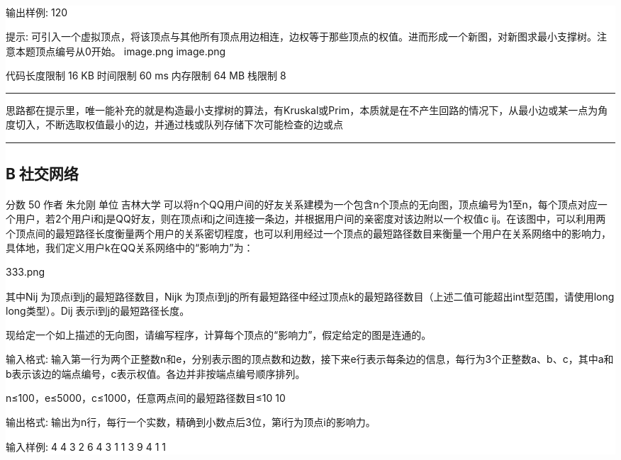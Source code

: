 输出样例:
120

提示:
可引入一个虚拟顶点，将该顶点与其他所有顶点用边相连，边权等于那些顶点的权值。进而形成一个新图，对新图求最小支撑树。注意本题顶点编号从0开始。
image.png
image.png

代码长度限制
16 KB
时间限制
60 ms
内存限制
64 MB
栈限制
8

---

思路都在提示里，唯一能补充的就是构造最小支撑树的算法，有Kruskal或Prim，本质就是在不产生回路的情况下，从最小边或某一点为角度切入，不断选取权值最小的边，并通过栈或队列存储下次可能检查的边或点

---

## B 社交网络
分数 50
作者 朱允刚
单位 吉林大学
可以将n个QQ用户间的好友关系建模为一个包含n个顶点的无向图，顶点编号为1至n，每个顶点对应一个用户，若2个用户i和j是QQ好友，则在顶点i和j之间连接一条边，并根据用户间的亲密度对该边附以一个权值c 
ij。在该图中，可以利用两个顶点间的最短路径长度衡量两个用户的关系密切程度，也可以利用经过一个顶点的最短路径数目来衡量一个用户在关系网络中的影响力，具体地，我们定义用户k在QQ关系网络中的“影响力”为：

333.png

其中Nij 为顶点i到j的最短路径数目，Nijk 为顶点i到j的所有最短路径中经过顶点k的最短路径数目（上述二值可能超出int型范围，请使用long long类型）。Dij 表示i到j的最短路径长度。

现给定一个如上描述的无向图，请编写程序，计算每个顶点的“影响力”，假定给定的图是连通的。

输入格式:
输入第一行为两个正整数n和e，分别表示图的顶点数和边数，接下来e行表示每条边的信息，每行为3个正整数a、b、c，其中a和b表示该边的端点编号，c表示权值。各边并非按端点编号顺序排列。

n≤100，e≤5000，c≤1000，任意两点间的最短路径数目≤10 
10
 

输出格式:
输出为n行，每行一个实数，精确到小数点后3位，第i行为顶点i的影响力。

输入样例:
4 4
3 2 6
4 3 1
1 3 9
4 1 1
